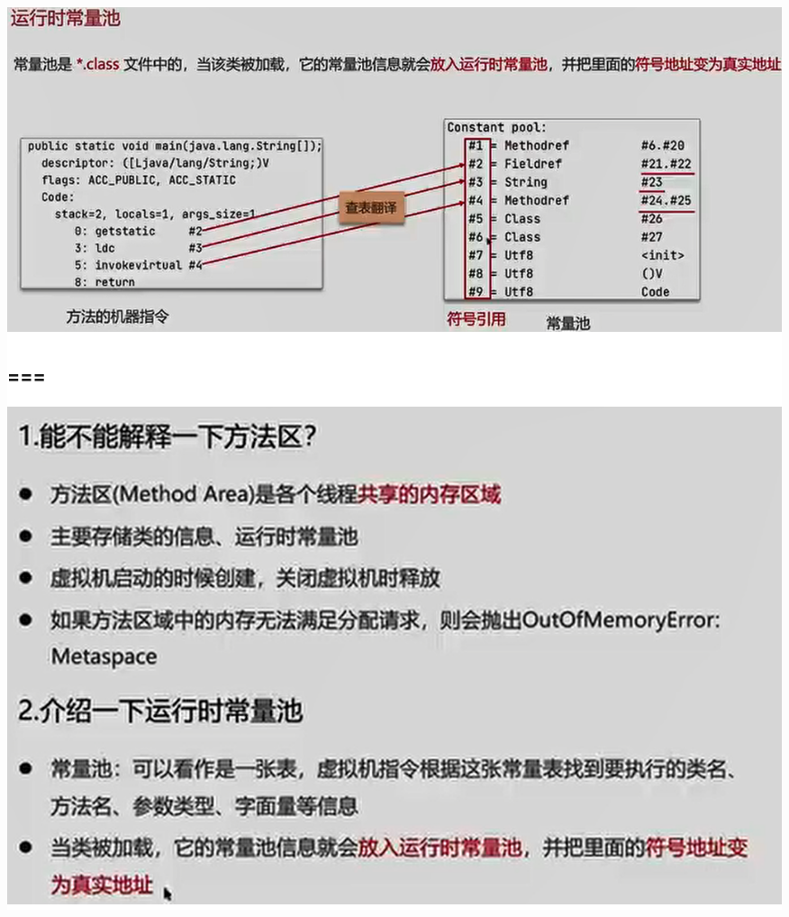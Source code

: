 ![20231215070228.png](attachments/JVM/20231215070228.png)
## ===
![20231215070306.png](attachments/JVM/20231215070306.png)
